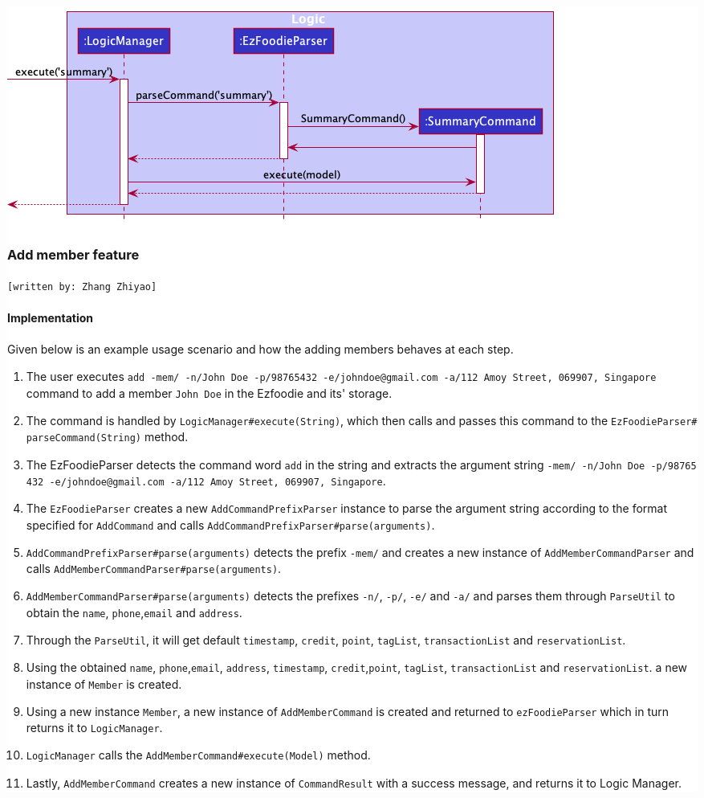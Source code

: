 ![SummarySequenceDiagram](images/SummarySequenceDiagram.png)


### Add member feature

`[written by: Zhang Zhiyao]`

#### Implementation

Given below is an example usage scenario and how the adding members behaves at each step.

1. The user executes `add -mem/ -n/John Doe -p/98765432 -e/johndoe@gmail.com -a/112 Amoy Street, 069907, Singapore` command to add a member `John Doe` in the Ezfoodie and its' storage.

2. The command is handled by `LogicManager#execute(String)`, which then calls and passes this command to the `EzFoodieParser#parseCommand(String)` method.

3. The EzFoodieParser detects the command word `add` in the string and extracts the argument string 
    `-mem/ -n/John Doe -p/98765432 -e/johndoe@gmail.com -a/112 Amoy Street, 069907, Singapore`.

4. The `EzFoodieParser` creates a new `AddCommandPrefixParser` instance to parse the argument string according to the format specified for `AddCommand` and calls `AddCommandPrefixParser#parse(arguments)`.

5. `AddCommandPrefixParser#parse(arguments)` detects the prefix `-mem/` and creates a new instance of  `AddMemberCommandParser` and calls `AddMemberCommandParser#parse(arguments)`.

6. `AddMemberCommandParser#parse(arguments)` detects the prefixes `-n/`, `-p/`, `-e/` and `-a/`  and parses them through `ParseUtil` to obtain the `name`, `phone`,`email` and `address`. 

7. Through the `ParseUtil`, it will get default `timestamp`, `credit`, `point`, `tagList`, `transactionList` and `reservationList`.

7. Using the obtained `name`, `phone`,`email`, `address`, `timestamp`, `credit`,`point`, `tagList`, `transactionList` and `reservationList`. a new instance of `Member` is created.

8. Using a new instance `Member`, a new instance of `AddMemberCommand` is created and returned to `ezFoodieParser` which in turn returns it to `LogicManager`.

9. `LogicManager` calls the `AddMemberCommand#execute(Model)` method.

10.  Lastly, `AddMemberCommand` creates a new instance of `CommandResult` with a success message, and returns it to Logic Manager.
